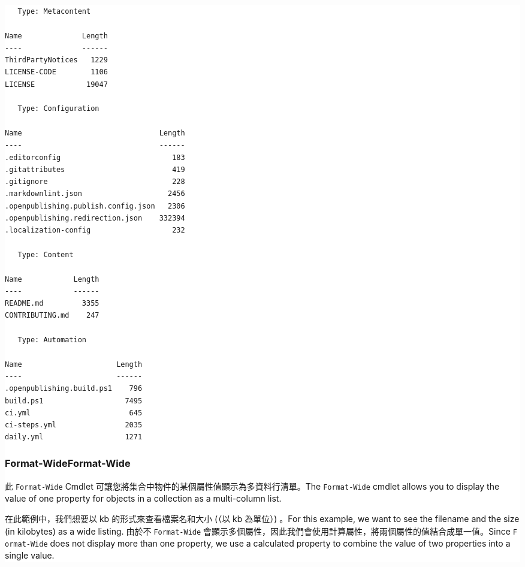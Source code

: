 ```Output
   Type: Metacontent

Name              Length
----              ------
ThirdPartyNotices   1229
LICENSE-CODE        1106
LICENSE            19047

   Type: Configuration

Name                                Length
----                                ------
.editorconfig                          183
.gitattributes                         419
.gitignore                             228
.markdownlint.json                    2456
.openpublishing.publish.config.json   2306
.openpublishing.redirection.json    332394
.localization-config                   232

   Type: Content

Name            Length
----            ------
README.md         3355
CONTRIBUTING.md    247

   Type: Automation

Name                      Length
----                      ------
.openpublishing.build.ps1    796
build.ps1                   7495
ci.yml                       645
ci-steps.yml                2035
daily.yml                   1271
```

### <a name="format-wide"></a><span data-ttu-id="27f2a-169">Format-Wide</span><span class="sxs-lookup"><span data-stu-id="27f2a-169">Format-Wide</span></span>

<span data-ttu-id="27f2a-170">此 `Format-Wide` Cmdlet 可讓您將集合中物件的某個屬性值顯示為多資料行清單。</span><span class="sxs-lookup"><span data-stu-id="27f2a-170">The `Format-Wide` cmdlet allows you to display the value of one property for objects in a collection as a multi-column list.</span></span>

<span data-ttu-id="27f2a-171">在此範例中，我們想要以 kb 的形式來查看檔案名和大小 (（以 kb 為單位）) 。</span><span class="sxs-lookup"><span data-stu-id="27f2a-171">For this example, we want to see the filename and the size (in kilobytes) as a wide listing.</span></span> <span data-ttu-id="27f2a-172">由於不 `Format-Wide` 會顯示多個屬性，因此我們會使用計算屬性，將兩個屬性的值結合成單一值。</span><span class="sxs-lookup"><span data-stu-id="27f2a-172">Since `Format-Wide` does not display more than one property, we use a calculated property to combine the value of two properties into a single value.</span></span>
